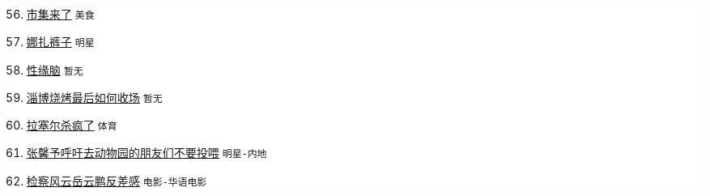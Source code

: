 56. [市集来了](https://m.weibo.cn/search?containerid=100103type%3D1%26t%3D10%26q%3D%23%E5%B8%82%E9%9B%86%E6%9D%A5%E4%BA%86%23&stream_entry_id=31&isnewpage=1&extparam=seat%3D1%26c_type%3D31%26band_rank%3D7%26lcate%3D5001%26cate%3D5001%26adid%3D188132%26q%3D%2523%25E5%25B8%2582%25E9%259B%2586%25E6%259D%25A5%25E4%25BA%2586%2523%26dgr%3D0%26filter_type%3Drealtimehot%26stream_entry_id%3D31%26pos%3D7%26display_time%3D1682749356%26pre_seqid%3D1682749356047027382147&luicode=10000011&lfid=106003type%3D25%26t%3D3%26disable_hot%3D1%26filter_type%3Drealtimehot) `美食` 

57. [娜扎裤子](https://m.weibo.cn/search?containerid=100103type%3D1%26t%3D10%26q%3D%23%E5%A8%9C%E6%89%8E%E8%A3%A4%E5%AD%90%23&stream_entry_id=31&isnewpage=1&extparam=seat%3D1%26c_type%3D31%26band_rank%3D19%26lcate%3D5001%26cate%3D5001%26flag%3D0%26realpos%3D19%26q%3D%2523%25E5%25A8%259C%25E6%2589%258E%25E8%25A3%25A4%25E5%25AD%2590%2523%26dgr%3D0%26filter_type%3Drealtimehot%26stream_entry_id%3D31%26pos%3D20%26display_time%3D1682749356%26pre_seqid%3D1682749356047027382147&luicode=10000011&lfid=106003type%3D25%26t%3D3%26disable_hot%3D1%26filter_type%3Drealtimehot) `明星` 

58. [性缘脑](https://m.weibo.cn/search?containerid=100103type%3D1%26t%3D10%26q%3D%E6%80%A7%E7%BC%98%E8%84%91&stream_entry_id=31&isnewpage=1&extparam=seat%3D1%26c_type%3D31%26band_rank%3D21%26lcate%3D5001%26cate%3D5001%26flag%3D2%26realpos%3D21%26q%3D%25E6%2580%25A7%25E7%25BC%2598%25E8%2584%2591%26dgr%3D0%26filter_type%3Drealtimehot%26stream_entry_id%3D31%26pos%3D22%26display_time%3D1682749356%26pre_seqid%3D1682749356047027382147&luicode=10000011&lfid=106003type%3D25%26t%3D3%26disable_hot%3D1%26filter_type%3Drealtimehot) `暂无` 

59. [淄博烧烤最后如何收场](https://m.weibo.cn/search?containerid=100103type%3D1%26t%3D10%26q%3D%E6%B7%84%E5%8D%9A%E7%83%A7%E7%83%A4%E6%9C%80%E5%90%8E%E5%A6%82%E4%BD%95%E6%94%B6%E5%9C%BA&stream_entry_id=31&isnewpage=1&extparam=seat%3D1%26c_type%3D31%26band_rank%3D22%26lcate%3D5001%26cate%3D5001%26flag%3D0%26realpos%3D22%26q%3D%25E6%25B7%2584%25E5%258D%259A%25E7%2583%25A7%25E7%2583%25A4%25E6%259C%2580%25E5%2590%258E%25E5%25A6%2582%25E4%25BD%2595%25E6%2594%25B6%25E5%259C%25BA%26dgr%3D0%26filter_type%3Drealtimehot%26stream_entry_id%3D31%26pos%3D23%26display_time%3D1682749356%26pre_seqid%3D1682749356047027382147&luicode=10000011&lfid=106003type%3D25%26t%3D3%26disable_hot%3D1%26filter_type%3Drealtimehot) `暂无` 

60. [拉塞尔杀疯了](https://m.weibo.cn/search?containerid=100103type%3D1%26t%3D10%26q%3D%E6%8B%89%E5%A1%9E%E5%B0%94%E6%9D%80%E7%96%AF%E4%BA%86&stream_entry_id=31&isnewpage=1&extparam=seat%3D1%26c_type%3D31%26band_rank%3D24%26lcate%3D5001%26cate%3D5001%26flag%3D0%26realpos%3D24%26q%3D%25E6%258B%2589%25E5%25A1%259E%25E5%25B0%2594%25E6%259D%2580%25E7%2596%25AF%25E4%25BA%2586%26dgr%3D0%26filter_type%3Drealtimehot%26stream_entry_id%3D31%26pos%3D25%26display_time%3D1682749356%26pre_seqid%3D1682749356047027382147&luicode=10000011&lfid=106003type%3D25%26t%3D3%26disable_hot%3D1%26filter_type%3Drealtimehot) `体育` 

61. [张馨予呼吁去动物园的朋友们不要投喂](https://m.weibo.cn/search?containerid=100103type%3D1%26t%3D10%26q%3D%23%E5%BC%A0%E9%A6%A8%E4%BA%88%E5%91%BC%E5%90%81%E5%8E%BB%E5%8A%A8%E7%89%A9%E5%9B%AD%E7%9A%84%E6%9C%8B%E5%8F%8B%E4%BB%AC%E4%B8%8D%E8%A6%81%E6%8A%95%E5%96%82%23&stream_entry_id=31&isnewpage=1&extparam=seat%3D1%26c_type%3D31%26band_rank%3D32%26lcate%3D5001%26cate%3D5001%26flag%3D1%26realpos%3D32%26q%3D%2523%25E5%25BC%25A0%25E9%25A6%25A8%25E4%25BA%2588%25E5%2591%25BC%25E5%2590%2581%25E5%258E%25BB%25E5%258A%25A8%25E7%2589%25A9%25E5%259B%25AD%25E7%259A%2584%25E6%259C%258B%25E5%258F%258B%25E4%25BB%25AC%25E4%25B8%258D%25E8%25A6%2581%25E6%258A%2595%25E5%2596%2582%2523%26dgr%3D0%26filter_type%3Drealtimehot%26stream_entry_id%3D31%26pos%3D33%26display_time%3D1682749356%26pre_seqid%3D1682749356047027382147&luicode=10000011&lfid=106003type%3D25%26t%3D3%26disable_hot%3D1%26filter_type%3Drealtimehot) `明星-内地` 

62. [检察风云岳云鹏反差感](https://m.weibo.cn/search?containerid=100103type%3D1%26t%3D10%26q%3D%23%E6%A3%80%E5%AF%9F%E9%A3%8E%E4%BA%91%E5%B2%B3%E4%BA%91%E9%B9%8F%E5%8F%8D%E5%B7%AE%E6%84%9F%23&stream_entry_id=31&isnewpage=1&extparam=seat%3D1%26c_type%3D31%26band_rank%3D33%26lcate%3D5001%26cate%3D5001%26flag%3D1%26realpos%3D33%26q%3D%2523%25E6%25A3%2580%25E5%25AF%259F%25E9%25A3%258E%25E4%25BA%2591%25E5%25B2%25B3%25E4%25BA%2591%25E9%25B9%258F%25E5%258F%258D%25E5%25B7%25AE%25E6%2584%259F%2523%26dgr%3D0%26filter_type%3Drealtimehot%26stream_entry_id%3D31%26pos%3D34%26display_time%3D1682749356%26pre_seqid%3D1682749356047027382147&luicode=10000011&lfid=106003type%3D25%26t%3D3%26disable_hot%3D1%26filter_type%3Drealtimehot) `电影-华语电影` 
